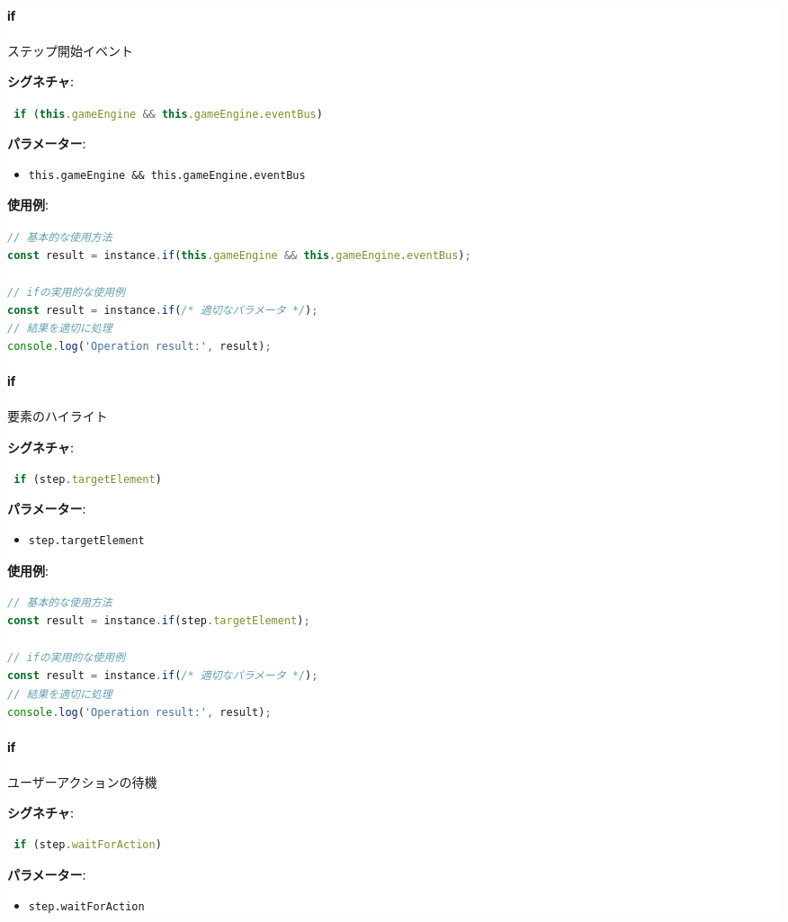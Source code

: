 #### if

ステップ開始イベント

**シグネチャ**:
```javascript
 if (this.gameEngine && this.gameEngine.eventBus)
```

**パラメーター**:
- `this.gameEngine && this.gameEngine.eventBus`

**使用例**:
```javascript
// 基本的な使用方法
const result = instance.if(this.gameEngine && this.gameEngine.eventBus);

// ifの実用的な使用例
const result = instance.if(/* 適切なパラメータ */);
// 結果を適切に処理
console.log('Operation result:', result);
```

#### if

要素のハイライト

**シグネチャ**:
```javascript
 if (step.targetElement)
```

**パラメーター**:
- `step.targetElement`

**使用例**:
```javascript
// 基本的な使用方法
const result = instance.if(step.targetElement);

// ifの実用的な使用例
const result = instance.if(/* 適切なパラメータ */);
// 結果を適切に処理
console.log('Operation result:', result);
```

#### if

ユーザーアクションの待機

**シグネチャ**:
```javascript
 if (step.waitForAction)
```

**パラメーター**:
- `step.waitForAction`
